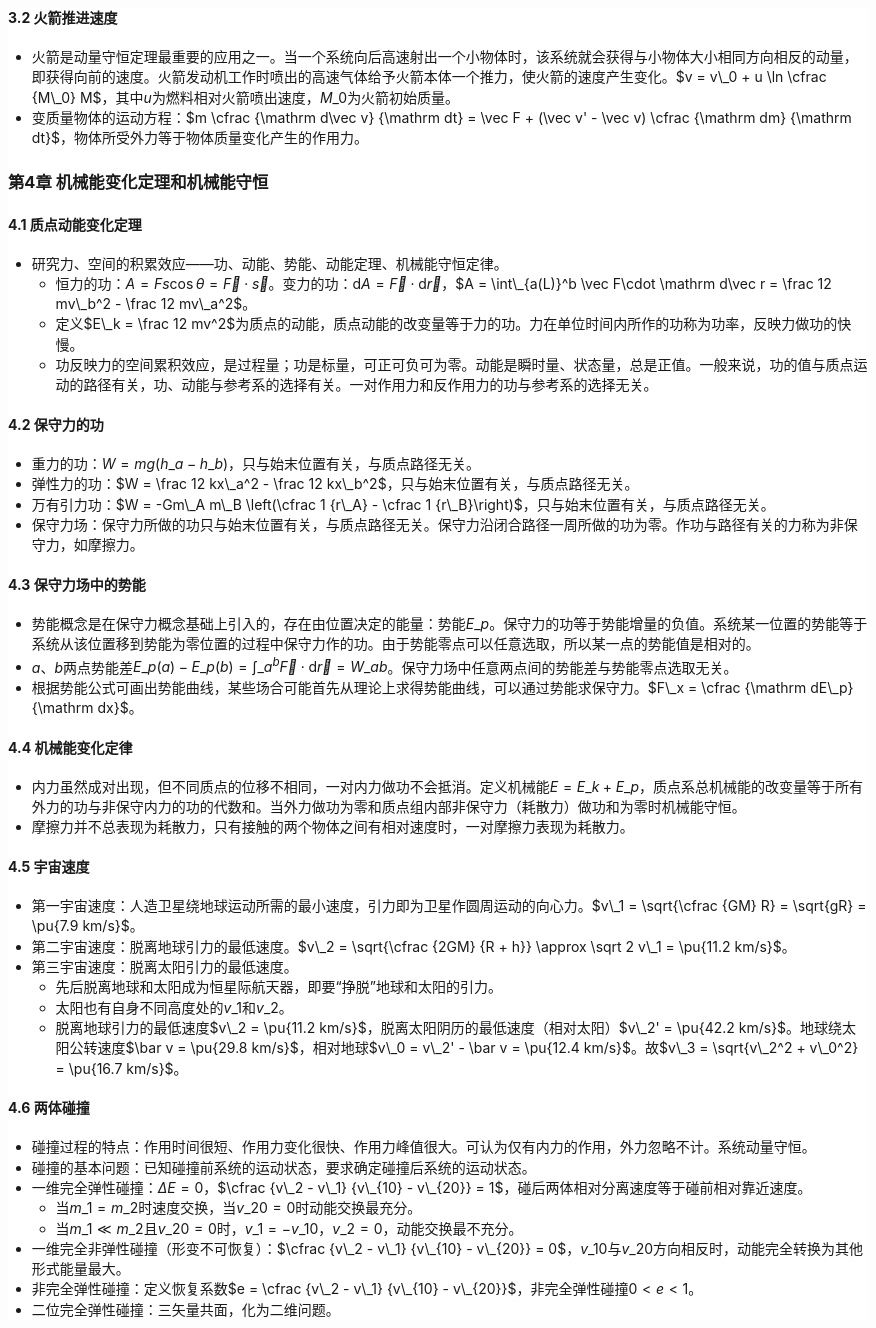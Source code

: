 #### 3.2 火箭推进速度
* 火箭是动量守恒定理最重要的应用之一。当一个系统向后高速射出一个小物体时，该系统就会获得与小物体大小相同方向相反的动量，即获得向前的速度。火箭发动机工作时喷出的高速气体给予火箭本体一个推力，使火箭的速度产生变化。$v = v\_0 + u \ln \cfrac {M\_0} M$，其中$u$为燃料相对火箭喷出速度，$M\_0$为火箭初始质量。
* 变质量物体的运动方程：$m \cfrac {\mathrm d\vec v} {\mathrm dt} = \vec F + (\vec v' - \vec v) \cfrac {\mathrm dm} {\mathrm dt}$，物体所受外力等于物体质量变化产生的作用力。

### 第4章 机械能变化定理和机械能守恒
#### 4.1 质点动能变化定理
* 研究力、空间的积累效应——功、动能、势能、动能定理、机械能守恒定律。
  * 恒力的功：$A = Fs\cos\theta = \vec F \cdot \vec s$。变力的功：$\mathrm dA = \vec F\cdot \mathrm d\vec r$，$A = \int\_{a(L)}^b \vec F\cdot \mathrm d\vec r = \frac 12 mv\_b^2 - \frac 12 mv\_a^2$。
  * 定义$E\_k = \frac 12 mv^2$为质点的动能，质点动能的改变量等于力的功。力在单位时间内所作的功称为功率，反映力做功的快慢。
  * 功反映力的空间累积效应，是过程量；功是标量，可正可负可为零。动能是瞬时量、状态量，总是正值。一般来说，功的值与质点运动的路径有关，功、动能与参考系的选择有关。一对作用力和反作用力的功与参考系的选择无关。

#### 4.2 保守力的功
* 重力的功：$W = mg(h\_a - h\_b)$，只与始末位置有关，与质点路径无关。
* 弹性力的功：$W = \frac 12 kx\_a^2 - \frac 12 kx\_b^2$，只与始末位置有关，与质点路径无关。
* 万有引力功：$W = -Gm\_A m\_B \left(\cfrac 1 {r\_A} - \cfrac 1 {r\_B}\right)$，只与始末位置有关，与质点路径无关。
* 保守力场：保守力所做的功只与始末位置有关，与质点路径无关。保守力沿闭合路径一周所做的功为零。作功与路径有关的力称为非保守力，如摩擦力。

#### 4.3 保守力场中的势能
* 势能概念是在保守力概念基础上引入的，存在由位置决定的能量：势能$E\_p$。保守力的功等于势能增量的负值。系统某一位置的势能等于系统从该位置移到势能为零位置的过程中保守力作的功。由于势能零点可以任意选取，所以某一点的势能值是相对的。
* $a$、$b$两点势能差$E\_p(a) - E\_p(b) = \int\_a^b \vec F\cdot\mathrm d\vec r = W\_{ab}$。保守力场中任意两点间的势能差与势能零点选取无关。
* 根据势能公式可画出势能曲线，某些场合可能首先从理论上求得势能曲线，可以通过势能求保守力。$F\_x = \cfrac {\mathrm dE\_p} {\mathrm dx}$。

#### 4.4 机械能变化定律
* 内力虽然成对出现，但不同质点的位移不相同，一对内力做功不会抵消。定义机械能$E = E\_k + E\_p$，质点系总机械能的改变量等于所有外力的功与非保守内力的功的代数和。当外力做功为零和质点组内部非保守力（耗散力）做功和为零时机械能守恒。
* 摩擦力并不总表现为耗散力，只有接触的两个物体之间有相对速度时，一对摩擦力表现为耗散力。

#### 4.5 宇宙速度
* 第一宇宙速度：人造卫星绕地球运动所需的最小速度，引力即为卫星作圆周运动的向心力。$v\_1 = \sqrt{\cfrac {GM} R} = \sqrt{gR} = \pu{7.9 km/s}$。
* 第二宇宙速度：脱离地球引力的最低速度。$v\_2 = \sqrt{\cfrac {2GM} {R + h}} \approx \sqrt 2 v\_1 = \pu{11.2 km/s}$。
* 第三宇宙速度：脱离太阳引力的最低速度。
  * 先后脱离地球和太阳成为恒星际航天器，即要“挣脱”地球和太阳的引力。
  * 太阳也有自身不同高度处的$v\_1$和$v\_2$。
  * 脱离地球引力的最低速度$v\_2 = \pu{11.2 km/s}$，脱离太阳阴历的最低速度（相对太阳）$v\_2' = \pu{42.2 km/s}$。地球绕太阳公转速度$\bar v = \pu{29.8 km/s}$，相对地球$v\_0 = v\_2' - \bar v = \pu{12.4 km/s}$。故$v\_3 = \sqrt{v\_2^2 + v\_0^2} = \pu{16.7 km/s}$。

#### 4.6 两体碰撞
* 碰撞过程的特点：作用时间很短、作用力变化很快、作用力峰值很大。可认为仅有内力的作用，外力忽略不计。系统动量守恒。
* 碰撞的基本问题：已知碰撞前系统的运动状态，要求确定碰撞后系统的运动状态。
* 一维完全弹性碰撞：$\Delta E = 0$，$\cfrac {v\_2 - v\_1} {v\_{10} - v\_{20}} = 1$，碰后两体相对分离速度等于碰前相对靠近速度。
  * 当$m\_1 = m\_2$时速度交换，当$v\_{20} = 0$时动能交换最充分。
  * 当$m\_1 \ll m\_2$且$v\_{20} = 0$时，$v\_1 = -v\_{10}$，$v\_2 = 0$，动能交换最不充分。
* 一维完全非弹性碰撞（形变不可恢复）：$\cfrac {v\_2 - v\_1} {v\_{10} - v\_{20}} = 0$，$v\_{10}$与$v\_{20}$方向相反时，动能完全转换为其他形式能量最大。
* 非完全弹性碰撞：定义恢复系数$e = \cfrac {v\_2 - v\_1} {v\_{10} - v\_{20}}$，非完全弹性碰撞$0 < e < 1$。
* 二位完全弹性碰撞：三矢量共面，化为二维问题。
